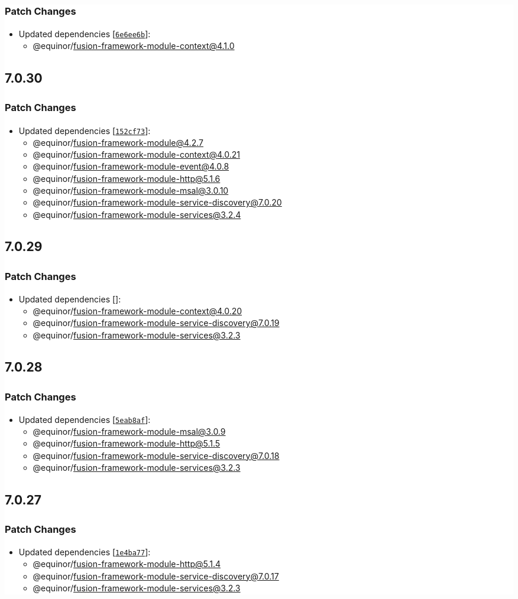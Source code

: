 ### Patch Changes

- Updated dependencies [[`6e6ee6b`](https://github.com/equinor/fusion-framework/commit/6e6ee6b7ce280820111e8b98ac8377efb15808ef)]:
  - @equinor/fusion-framework-module-context@4.1.0

## 7.0.30

### Patch Changes

- Updated dependencies [[`152cf73`](https://github.com/equinor/fusion-framework/commit/152cf73d39eb32ccbaddaa6941e315c437c4972d)]:
  - @equinor/fusion-framework-module@4.2.7
  - @equinor/fusion-framework-module-context@4.0.21
  - @equinor/fusion-framework-module-event@4.0.8
  - @equinor/fusion-framework-module-http@5.1.6
  - @equinor/fusion-framework-module-msal@3.0.10
  - @equinor/fusion-framework-module-service-discovery@7.0.20
  - @equinor/fusion-framework-module-services@3.2.4

## 7.0.29

### Patch Changes

- Updated dependencies []:
  - @equinor/fusion-framework-module-context@4.0.20
  - @equinor/fusion-framework-module-service-discovery@7.0.19
  - @equinor/fusion-framework-module-services@3.2.3

## 7.0.28

### Patch Changes

- Updated dependencies [[`5eab8af`](https://github.com/equinor/fusion-framework/commit/5eab8afe3c3106cc67ad14ce4cbee6c7e4e8dfb1)]:
  - @equinor/fusion-framework-module-msal@3.0.9
  - @equinor/fusion-framework-module-http@5.1.5
  - @equinor/fusion-framework-module-service-discovery@7.0.18
  - @equinor/fusion-framework-module-services@3.2.3

## 7.0.27

### Patch Changes

- Updated dependencies [[`1e4ba77`](https://github.com/equinor/fusion-framework/commit/1e4ba7707d3ce5cfd9c8d6673f760523aa47a45e)]:
  - @equinor/fusion-framework-module-http@5.1.4
  - @equinor/fusion-framework-module-service-discovery@7.0.17
  - @equinor/fusion-framework-module-services@3.2.3
